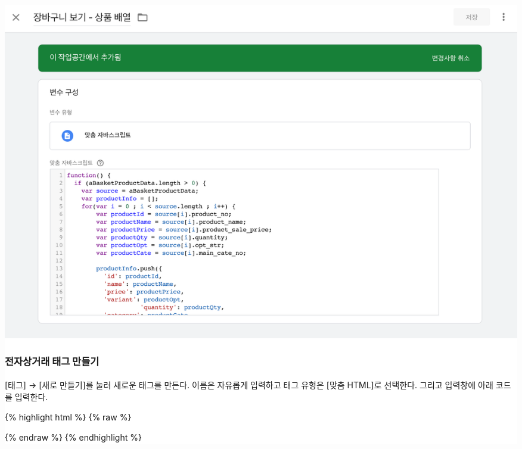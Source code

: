 ![장바구니 변수](/images/post/22/09-gtm-var-cart.png)

### 전자상거래 태그 만들기

[태그] → [새로 만들기]를 눌러 새로운 태그를 만든다. 이름은 자유롭게 입력하고 태그 유형은 [맞춤 HTML]로 선택한다. 그리고 입력창에 아래 코드를 입력한다.

{% highlight html %}
{% raw %}

<script>
  dataLayer.push({
  'event': 'viewCart',
    'ecommerce': {
      'currencyCode': 'KRW',
      'add': {
        'actionField': {'step': 2},
        'products': {{장바구니 보기 - 상품 배열}}
      }
    }
  });
</script>

{% endraw %}
{% endhighlight %}
